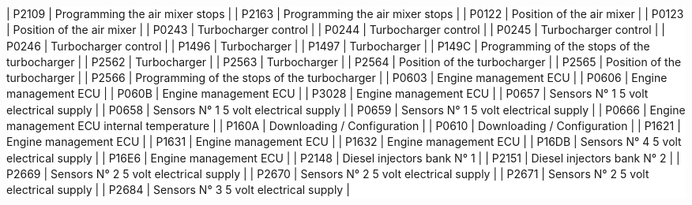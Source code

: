 | P2109 | Programming the air mixer stops |
| P2163 | Programming the air mixer stops |
| P0122 | Position of the air mixer |
| P0123 | Position of the air mixer |
| P0243 | Turbocharger control |
| P0244 | Turbocharger control |
| P0245 | Turbocharger control |
| P0246 | Turbocharger control |
| P1496 | Turbocharger |
| P1497 | Turbocharger |
| P149C | Programming of the stops of the turbocharger |
| P2562 | Turbocharger |
| P2563 | Turbocharger |
| P2564 | Position of the turbocharger |
| P2565 | Position of the turbocharger |
| P2566 | Programming of the stops of the turbocharger |
| P0603 | Engine management ECU |
| P0606 | Engine management ECU |
| P060B | Engine management ECU |
| P3028 | Engine management ECU |
| P0657 | Sensors N° 1 5 volt electrical supply |
| P0658 | Sensors N° 1 5 volt electrical supply |
| P0659 | Sensors N° 1 5 volt electrical supply |
| P0666 | Engine management ECU internal temperature |
| P160A | Downloading / Configuration |
| P0610 | Downloading / Configuration |
| P1621 | Engine management ECU |
| P1631 | Engine management ECU |
| P1632 | Engine management ECU |
| P16DB | Sensors N° 4 5 volt electrical supply |
| P16E6 | Engine management ECU |
| P2148 | Diesel injectors bank N° 1 |
| P2151 | Diesel injectors bank N° 2 |
| P2669 | Sensors N° 2 5 volt electrical supply |
| P2670 | Sensors N° 2 5 volt electrical supply |
| P2671 | Sensors N° 2 5 volt electrical supply |
| P2684 | Sensors N° 3 5 volt electrical supply |